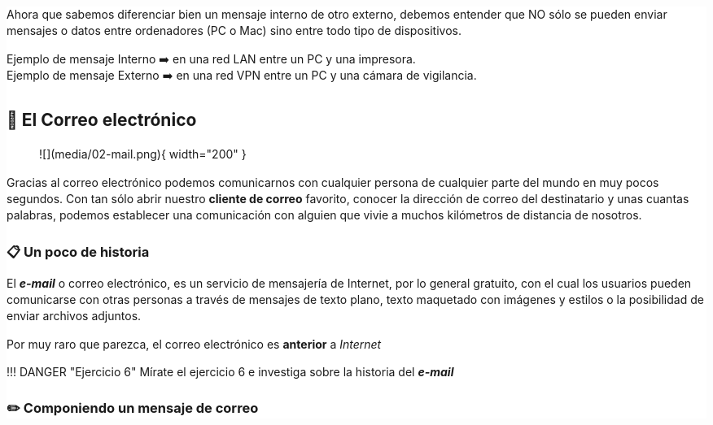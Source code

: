 Ahora que sabemos diferenciar bien un mensaje interno de otro externo, debemos entender que NO sólo se pueden enviar mensajes o datos entre ordenadores (PC o Mac) sino entre todo tipo de dispositivos.

Ejemplo de mensaje Interno ➡️ en una red LAN entre un PC y una impresora.<br>
Ejemplo de mensaje Externo ➡️ en una red VPN entre un PC y una cámara de vigilancia.


## 📩 El Correo electrónico
<figure markdown>
  ![](media/02-mail.png){ width="200" }
  <figcaption></figcaption>
</figure>

Gracias al correo electrónico podemos comunicarnos con cualquier persona de cualquier parte del mundo en muy pocos segundos. Con tan sólo abrir nuestro **cliente de correo** favorito, conocer la dirección de correo del destinatario y unas cuantas palabras, podemos establecer una comunicación con alguien que vivie a muchos kilómetros de distancia de nosotros.

### 📋 Un poco de historia

El ***e-mail*** o correo electrónico, es un servicio de mensajería de Internet, por lo general gratuito, con el cual los usuarios pueden comunicarse con otras personas a través de mensajes de texto plano, texto maquetado con imágenes y estilos o la posibilidad de enviar archivos adjuntos.

Por muy raro que parezca, el correo electrónico es **anterior** a *Internet*

!!! DANGER "Ejercicio 6"
    Mírate el ejercicio 6 e investiga sobre la historia del ***e-mail***

### ✏️ Componiendo un mensaje de correo

<figure markdown>